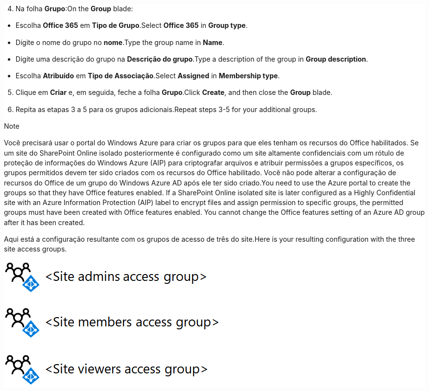 4. <span data-ttu-id="9ec8d-131">Na folha **Grupo**:</span><span class="sxs-lookup"><span data-stu-id="9ec8d-131">On the **Group** blade:</span></span>
    
  - <span data-ttu-id="9ec8d-132">Escolha **Office 365** em **Tipo de Grupo**.</span><span class="sxs-lookup"><span data-stu-id="9ec8d-132">Select **Office 365** in **Group type**.</span></span>
    
  - <span data-ttu-id="9ec8d-133">Digite o nome do grupo no **nome**.</span><span class="sxs-lookup"><span data-stu-id="9ec8d-133">Type the group name in **Name**.</span></span>
    
  - <span data-ttu-id="9ec8d-134">Digite uma descrição do grupo na **Descrição do grupo**.</span><span class="sxs-lookup"><span data-stu-id="9ec8d-134">Type a description of the group in **Group description**.</span></span>
    
  - <span data-ttu-id="9ec8d-135">Escolha **Atribuído** em **Tipo de Associação**.</span><span class="sxs-lookup"><span data-stu-id="9ec8d-135">Select **Assigned** in **Membership type**.</span></span>
    
5. <span data-ttu-id="9ec8d-136">Clique em **Criar** e, em seguida, feche a folha **Grupo**.</span><span class="sxs-lookup"><span data-stu-id="9ec8d-136">Click **Create**, and then close the **Group** blade.</span></span>
    
6. <span data-ttu-id="9ec8d-137">Repita as etapas 3 a 5 para os grupos adicionais.</span><span class="sxs-lookup"><span data-stu-id="9ec8d-137">Repeat steps 3-5 for your additional groups.</span></span>
    
> [!NOTE]
> <span data-ttu-id="9ec8d-p105">Você precisará usar o portal do Windows Azure para criar os grupos para que eles tenham os recursos do Office habilitados. Se um site do SharePoint Online isolado posteriormente é configurado como um site altamente confidenciais com um rótulo de proteção de informações do Windows Azure (AIP) para criptografar arquivos e atribuir permissões a grupos específicos, os grupos permitidos devem ter sido criados com os recursos do Office habilitado. Você não pode alterar a configuração de recursos do Office de um grupo do Windows Azure AD após ele ter sido criado.</span><span class="sxs-lookup"><span data-stu-id="9ec8d-p105">You need to use the Azure portal to create the groups so that they have Office features enabled. If a SharePoint Online isolated site is later configured as a Highly Confidential site with an Azure Information Protection (AIP) label to encrypt files and assign permission to specific groups, the permitted groups must have been created with Office features enabled. You cannot change the Office features setting of an Azure AD group after it has been created.</span></span> 
  
<span data-ttu-id="9ec8d-141">Aqui está a configuração resultante com os grupos de acesso de três do site.</span><span class="sxs-lookup"><span data-stu-id="9ec8d-141">Here is your resulting configuration with the three site access groups.</span></span>
  
![Os três grupos de acesso para sua implantação de um site isolado do SharePoint Online.](media/c2557f61-478b-4494-95e9-d79fe5909e8b.png)
  